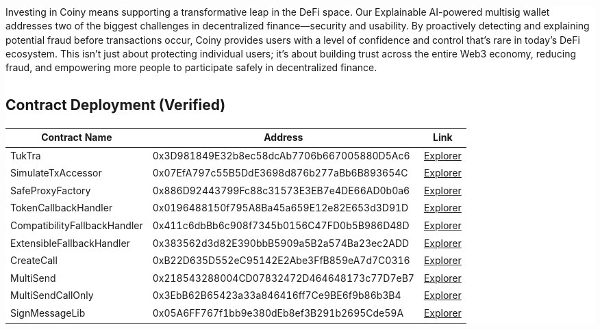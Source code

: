 Investing in Coiny means supporting a transformative leap in the DeFi space. Our Explainable AI-powered multisig wallet addresses two of the biggest challenges in decentralized finance—security and usability. By proactively detecting and explaining potential fraud before transactions occur, Coiny provides users with a level of confidence and control that’s rare in today’s DeFi ecosystem. This isn’t just about protecting individual users; it’s about building trust across the entire Web3 economy, reducing fraud, and empowering more people to participate safely in decentralized finance.

## Contract Deployment (Verified)

| Contract Name                             | Address                                                                                                                  | Link                                                                                                                                                                                                                                                     |
|-----------------------------------------------|-------------------------------------------------------------------------------------------------------------------------------|-------------------------------------------------------------------------------------------------------------------------------------------------------------------------------------------------------------------------------------------------------------|
| TukTra                                    | 0x3D981849E32b8ec58dcAb7706b667005880D5Ac6                                                                                    | [Explorer](https://xexplorer.neo.org/address/0x3D981849E32b8ec58dcAb7706b667005880D5Ac6)                                                                                                                                                                   |
| SimulateTxAccessor                            | 0x07EfA797c55B5DdE3698d876b277aBb6B893654C                                                                                    | [Explorer](https://xexplorer.neo.org/address/0x07EfA797c55B5DdE3698d876b277aBb6B893654C)                                                                                                                                                                   |
| SafeProxyFactory                              | 0x886D92443799Fc88c31573E3EB7e4DE66AD0b0a6                                                                                    | [Explorer](https://xexplorer.neo.org/address/0x886D92443799Fc88c31573E3EB7e4DE66AD0b0a6)                                                                                                                                                                   |
| TokenCallbackHandler                          | 0x0196488150f795A8Ba45a659E12e82E653d3D91D                                                                                    | [Explorer](https://xexplorer.neo.org/address/0x0196488150f795A8Ba45a659E12e82E653d3D91D)                                                                                                                                                                   |
| CompatibilityFallbackHandler                  | 0x411c6dbBb6c908f7345b0156C47FD0b5B986D48D                                                                                    | [Explorer](https://xexplorer.neo.org/address/0x411c6dbBb6c908f7345b0156C47FD0b5B986D48D)                                                                                                                                                                   |
| ExtensibleFallbackHandler                     | 0x383562d3d82E390bbB5909a5B2a574Ba23ec2ADD                                                                                    | [Explorer](https://xexplorer.neo.org/address/0x383562d3d82E390bbB5909a5B2a574Ba23ec2ADD)                                                                                                                                                                   |
| CreateCall                                    | 0xB22D635D552eC95142E2Abe3FfB859eA7d7C0316                                                                                    | [Explorer](https://xexplorer.neo.org/address/0xB22D635D552eC95142E2Abe3FfB859eA7d7C0316)                                                                                                                                                                   |
| MultiSend                                     | 0x218543288004CD07832472D464648173c77D7eB7                                                                                    | [Explorer](https://xexplorer.neo.org/address/0x218543288004CD07832472D464648173c77D7eB7)                                                                                                                                                                   |
| MultiSendCallOnly                             | 0x3EbB62B65423a33a846416ff7Ce9BE6f9b86b3B4                                                                                    | [Explorer](https://xexplorer.neo.org/address/0x3EbB62B65423a33a846416ff7Ce9BE6f9b86b3B4)                                                                                                                                                                   |
| SignMessageLib                                | 0x05A6FF767f1bb9e380dEb8ef3B291b2695Cde59A                                                                                    | [Explorer](https://xexplorer.neo.org/address/0x05A6FF767f1bb9e380dEb8ef3B291b2695Cde59A)                                                                                                                                                                   |